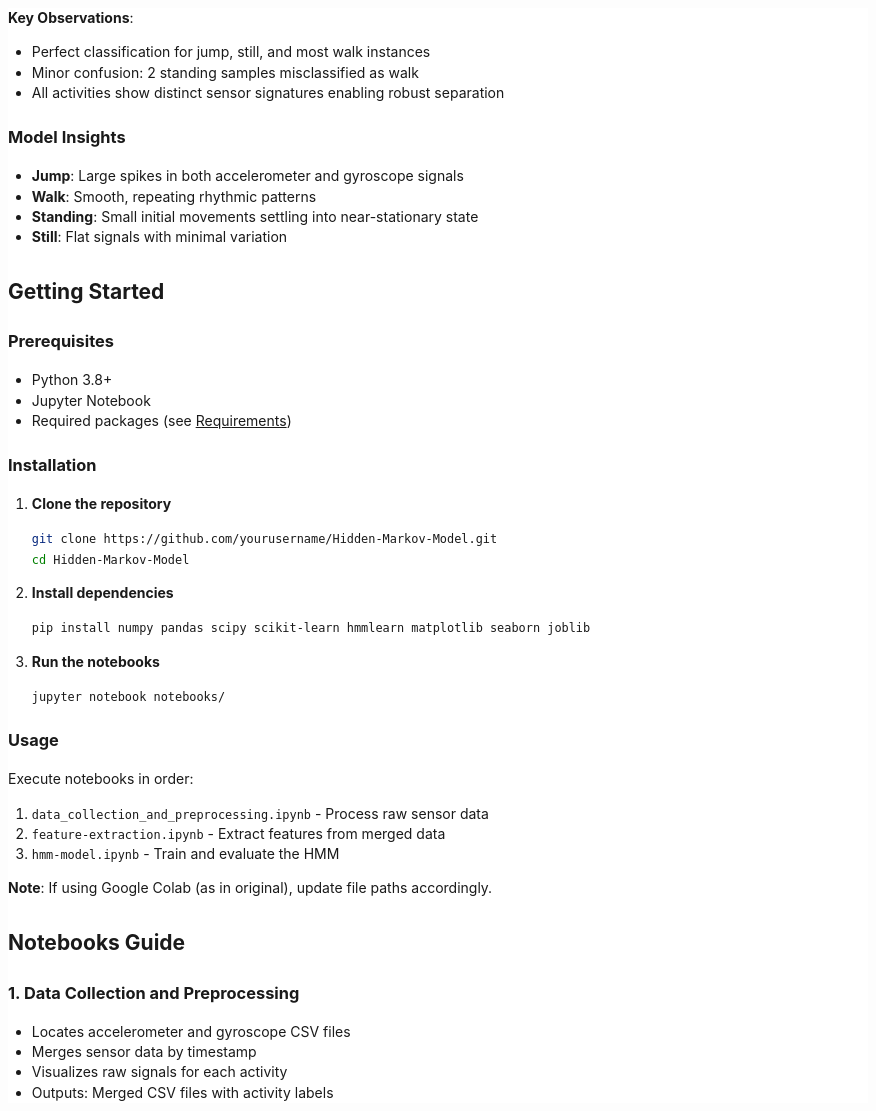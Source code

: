 **Key Observations**:
- Perfect classification for jump, still, and most walk instances
- Minor confusion: 2 standing samples misclassified as walk
- All activities show distinct sensor signatures enabling robust separation

### Model Insights
- **Jump**: Large spikes in both accelerometer and gyroscope signals
- **Walk**: Smooth, repeating rhythmic patterns
- **Standing**: Small initial movements settling into near-stationary state
- **Still**: Flat signals with minimal variation

## Getting Started

### Prerequisites
- Python 3.8+
- Jupyter Notebook
- Required packages (see [Requirements](#requirements))

### Installation

1. **Clone the repository**
   ```bash
   git clone https://github.com/yourusername/Hidden-Markov-Model.git
   cd Hidden-Markov-Model
   ```

2. **Install dependencies**
   ```bash
   pip install numpy pandas scipy scikit-learn hmmlearn matplotlib seaborn joblib
   ```

3. **Run the notebooks**
   ```bash
   jupyter notebook notebooks/
   ```

### Usage

Execute notebooks in order:
1. `data_collection_and_preprocessing.ipynb` - Process raw sensor data
2. `feature-extraction.ipynb` - Extract features from merged data
3. `hmm-model.ipynb` - Train and evaluate the HMM

**Note**: If using Google Colab (as in original), update file paths accordingly.

## Notebooks Guide

### 1. Data Collection and Preprocessing
- Locates accelerometer and gyroscope CSV files
- Merges sensor data by timestamp
- Visualizes raw signals for each activity
- Outputs: Merged CSV files with activity labels
